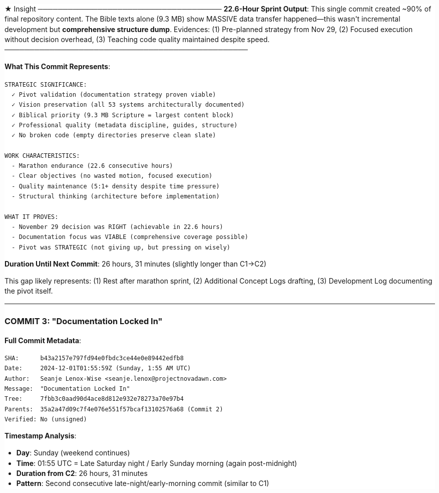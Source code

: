 ★ Insight ─────────────────────────────────────
**22.6-Hour Sprint Output**: This single commit created ~90% of final repository content. The Bible texts alone (9.3 MB) show MASSIVE data transfer happened—this wasn't incremental development but **comprehensive structure dump**. Evidences: (1) Pre-planned strategy from Nov 29, (2) Focused execution without decision overhead, (3) Teaching code quality maintained despite speed.
─────────────────────────────────────────────────

**What This Commit Represents**:

```
STRATEGIC SIGNIFICANCE:
  ✓ Pivot validation (documentation strategy proven viable)
  ✓ Vision preservation (all 53 systems architecturally documented)
  ✓ Biblical priority (9.3 MB Scripture = largest content block)
  ✓ Professional quality (metadata discipline, guides, structure)
  ✓ No broken code (empty directories preserve clean slate)

WORK CHARACTERISTICS:
  - Marathon endurance (22.6 consecutive hours)
  - Clear objectives (no wasted motion, focused execution)
  - Quality maintenance (5:1+ density despite time pressure)
  - Structural thinking (architecture before implementation)

WHAT IT PROVES:
  - November 29 decision was RIGHT (achievable in 22.6 hours)
  - Documentation focus was VIABLE (comprehensive coverage possible)
  - Pivot was STRATEGIC (not giving up, but pressing on wisely)
```

**Duration Until Next Commit**: 26 hours, 31 minutes (slightly longer than C1→C2)

This gap likely represents: (1) Rest after marathon sprint, (2) Additional Concept Logs drafting, (3) Development Log documenting the pivot itself.

---

### COMMIT 3: "Documentation Locked In"

**Full Commit Metadata**:

```
SHA:      b43a2157e797fd94e0fbdc3ce44e0e89442edfb8
Date:     2024-12-01T01:55:59Z (Sunday, 1:55 AM UTC)
Author:   Seanje Lenox-Wise <seanje.lenox@projectnovadawn.com>
Message:  "Documentation Locked In"
Tree:     7fbb3c0aad90d4ace8d812e932e78273a70e97b4
Parents:  35a2a47d09c7f4e076e551f57bcaf13102576a68 (Commit 2)
Verified: No (unsigned)
```

**Timestamp Analysis**:

- **Day**: Sunday (weekend continues)
- **Time**: 01:55 UTC = Late Saturday night / Early Sunday morning (again post-midnight)
- **Duration from C2**: 26 hours, 31 minutes
- **Pattern**: Second consecutive late-night/early-morning commit (similar to C1)
